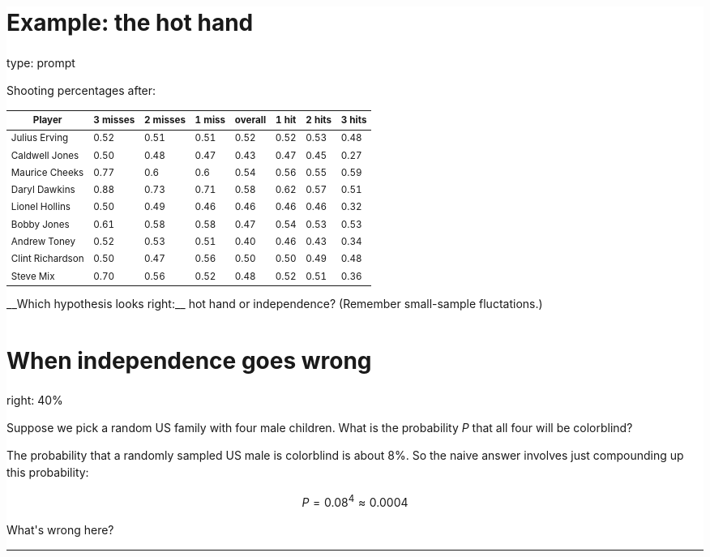 
Example: the hot hand  
========
type: prompt 

Shooting percentages after:
<small>  

| Player | 3 misses | 2 misses | 1 miss | overall | 1 hit | 2 hits | 3 hits  |
|-----------------|-----|-----| -----| -----|-----|-----|-----|
| Julius Erving | 0.52 | 0.51 | 0.51 | 0.52 | 0.52 | 0.53 | 0.48 |
| Caldwell Jones | 0.50 | 0.48 | 0.47 | 0.43 | 0.47 | 0.45 | 0.27 |
| Maurice Cheeks | 0.77 | 0.6 | 0.6 | 0.54 | 0.56 | 0.55 | 0.59 |
| Daryl Dawkins | 0.88 | 0.73 | 0.71 | 0.58 | 0.62 | 0.57 | 0.51 |
| Lionel Hollins | 0.50 | 0.49 | 0.46 | 0.46 | 0.46 | 0.46 | 0.32 |
| Bobby Jones | 0.61 | 0.58 | 0.58 | 0.47 | 0.54 | 0.53 | 0.53 |
| Andrew Toney | 0.52 | 0.53 | 0.51 | 0.40 | 0.46 | 0.43 | 0.34 |
| Clint Richardson | 0.50 | 0.47 | 0.56 | 0.50 | 0.50 | 0.49 | 0.48 |
| Steve Mix | 0.70 | 0.56 | 0.52 | 0.48 | 0.52 | 0.51 | 0.36 |   

</small> 
__Which hypothesis looks right:__ hot hand or independence?  (Remember small-sample fluctations.)  


When independence goes wrong
========
right: 40%

Suppose we pick a random US family with four male children.  What is the probability $P$ that all four will be colorblind?  

The probability that a randomly sampled US male is colorblind is about 8%.  So the naive answer involves just compounding up this probability:  

$$
P = 0.08^4 \approx 0.0004  
$$

What's wrong here?  

***

